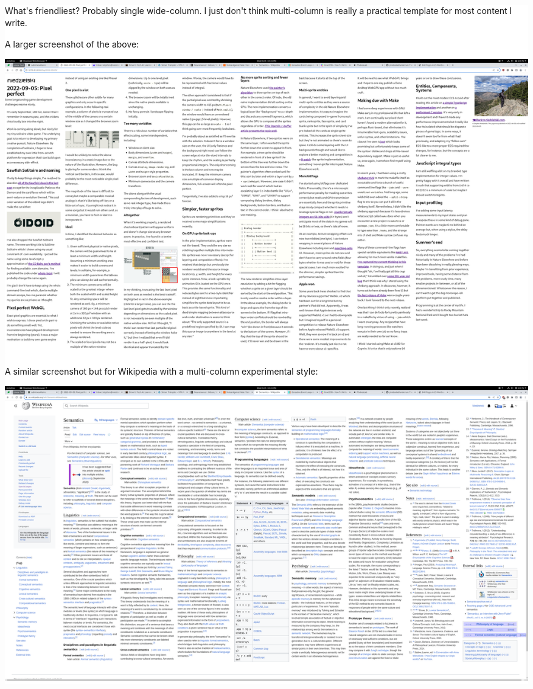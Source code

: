 What's friendliest? Probably single wide-column. I just don't think multi-column
is really a practical template for most content I write.

A larger screenshot of the above:

[![Multi-column niedzielski.com.](niedzielski.com-multi-column-2022-10-05.png)](niedzielski.com-multi-column-2022-10-05.png)

A similar screenshot but for Wikipedia with a multi-column experimental style:

[![Multi-column Wikipedia.](wikipedia-multi-column-2022-10-05.png)](wikipedia-multi-column-2022-10-05.png)
